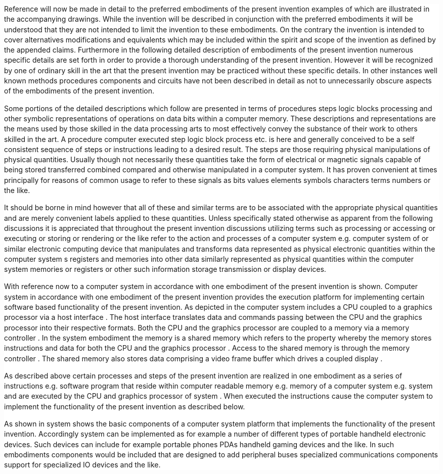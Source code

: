 Reference will now be made in detail to the preferred embodiments of the present invention examples of which are illustrated in the accompanying drawings. While the invention will be described in conjunction with the preferred embodiments it will be understood that they are not intended to limit the invention to these embodiments. On the contrary the invention is intended to cover alternatives modifications and equivalents which may be included within the spirit and scope of the invention as defined by the appended claims. Furthermore in the following detailed description of embodiments of the present invention numerous specific details are set forth in order to provide a thorough understanding of the present invention. However it will be recognized by one of ordinary skill in the art that the present invention may be practiced without these specific details. In other instances well known methods procedures components and circuits have not been described in detail as not to unnecessarily obscure aspects of the embodiments of the present invention.

Some portions of the detailed descriptions which follow are presented in terms of procedures steps logic blocks processing and other symbolic representations of operations on data bits within a computer memory. These descriptions and representations are the means used by those skilled in the data processing arts to most effectively convey the substance of their work to others skilled in the art. A procedure computer executed step logic block process etc. is here and generally conceived to be a self consistent sequence of steps or instructions leading to a desired result. The steps are those requiring physical manipulations of physical quantities. Usually though not necessarily these quantities take the form of electrical or magnetic signals capable of being stored transferred combined compared and otherwise manipulated in a computer system. It has proven convenient at times principally for reasons of common usage to refer to these signals as bits values elements symbols characters terms numbers or the like.

It should be borne in mind however that all of these and similar terms are to be associated with the appropriate physical quantities and are merely convenient labels applied to these quantities. Unless specifically stated otherwise as apparent from the following discussions it is appreciated that throughout the present invention discussions utilizing terms such as processing or accessing or executing or storing or rendering or the like refer to the action and processes of a computer system e.g. computer system of or similar electronic computing device that manipulates and transforms data represented as physical electronic quantities within the computer system s registers and memories into other data similarly represented as physical quantities within the computer system memories or registers or other such information storage transmission or display devices.

With reference now to a computer system in accordance with one embodiment of the present invention is shown. Computer system in accordance with one embodiment of the present invention provides the execution platform for implementing certain software based functionality of the present invention. As depicted in the computer system includes a CPU coupled to a graphics processor via a host interface . The host interface translates data and commands passing between the CPU and the graphics processor into their respective formats. Both the CPU and the graphics processor are coupled to a memory via a memory controller . In the system embodiment the memory is a shared memory which refers to the property whereby the memory stores instructions and data for both the CPU and the graphics processor . Access to the shared memory is through the memory controller . The shared memory also stores data comprising a video frame buffer which drives a coupled display .

As described above certain processes and steps of the present invention are realized in one embodiment as a series of instructions e.g. software program that reside within computer readable memory e.g. memory of a computer system e.g. system and are executed by the CPU and graphics processor of system . When executed the instructions cause the computer system to implement the functionality of the present invention as described below.

As shown in system shows the basic components of a computer system platform that implements the functionality of the present invention. Accordingly system can be implemented as for example a number of different types of portable handheld electronic devices. Such devices can include for example portable phones PDAs handheld gaming devices and the like. In such embodiments components would be included that are designed to add peripheral buses specialized communications components support for specialized IO devices and the like.
